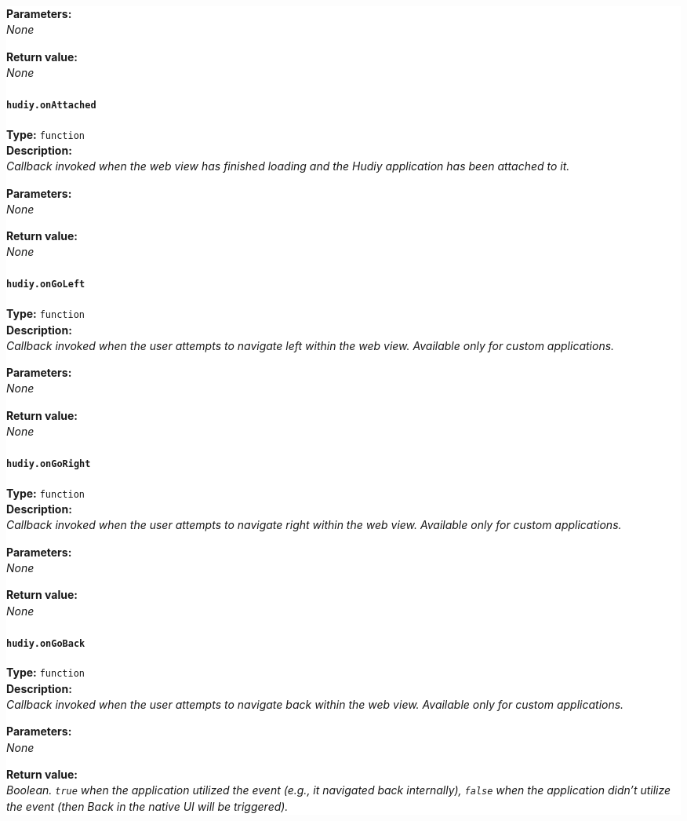 **Parameters:**  
*None*

**Return value:**  
*None*

#### `hudiy.onAttached`

**Type:** `function`  
**Description:**  
*Callback invoked when the web view has finished loading and the Hudiy application has been attached to it.*

**Parameters:**  
*None*

**Return value:**  
*None*

#### `hudiy.onGoLeft`

**Type:** `function`  
**Description:**  
*Callback invoked when the user attempts to navigate left within the web view. Available only for custom applications.*

**Parameters:**  
*None*

**Return value:**  
*None*

#### `hudiy.onGoRight`

**Type:** `function`  
**Description:**  
*Callback invoked when the user attempts to navigate right within the web view. Available only for custom applications.*

**Parameters:**  
*None*

**Return value:**  
*None*

#### `hudiy.onGoBack`

**Type:** `function`  
**Description:**  
*Callback invoked when the user attempts to navigate back within the web view. Available only for custom applications.*

**Parameters:**  
*None*

**Return value:**  
*Boolean. `true` when the application utilized the event (e.g., it navigated back internally), `false` when the application didn’t utilize the event (then Back in the native UI will be triggered).*
